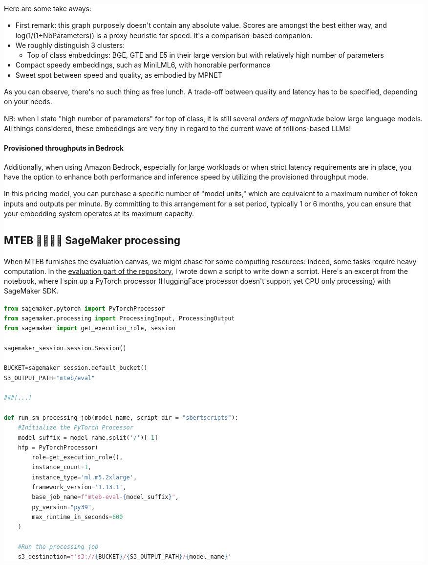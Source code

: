 Here are some take aways:
* First remark: this graph purposely doesn't contain any absolute value. Scores are amongst the best either way, and log(1/(1+NbParameters)) is a proxy heuristic for speed. It's a comparison-based companion.
* We roughly distinguish 3 clusters:
    * Top of class embeddings: BGE, GTE and E5 in their large version but with relatively high number of parameters
*   Compact speedy embeddings, such as MiniLML6, with honorable performance
*   Sweet spot between speed and quality, as embodied by MPNET

As you can observe, there's no such thing as free lunch. A trade-off between quality and latency has to be specified, depending on your needs.

NB: when I state "high number of parameters" for top of class, it is still several *orders of magnitude* below large language models. All things considered, these embeddings are very tiny in regard to the current wave of trillions-based LLMs!


#### Provisioned throughputs in Bedrock

Additionally, when using Amazon Bedrock, especially for large workloads or when strict latency requirements are in place, you have the option to enhance both performance and inference speed by utilizing the provisioned throughput mode.

In this pricing model, you can purchase a specific number of "model units," which are equivalent to a maximum number of token inputs and outputs per minute. By committing to this arrangement for a set period, typically 1 or 6 months, you can ensure that your embedding system operates at its maximum capacity.


## MTEB 🫱🏾‍🫲🏻 SageMaker processing

When MTEB furnishes the evaluation canvas, we might chase for some computing resources: indeed, some tasks require heavy computation. In the [evaluation part of the repository](https://medium.com/r/?url=https%3A%2F%2Fgithub.com%2FmNemlaghi%2Fcloud-embeddings%2Fblob%2Fmain%2Fevaluate%2Fmteb_evaluate.ipynb), I wrote down a script to write down a scrript. Here's an excerpt from the notebook, where I spin up a PyTorch processor (HuggingFace processor doesn't support yet CPU only processing) with SageMaker SDK.


```python
from sagemaker.pytorch import PyTorchProcessor
from sagemaker.processing import ProcessingInput, ProcessingOutput
from sagemaker import get_execution_role, session

sagemaker_session=session.Session()

BUCKET=sagemaker_session.default_bucket()
S3_OUTPUT_PATH="mteb/eval"

###[...]

def run_sm_processing_job(model_name, script_dir = "sbertscripts"):
    #Initialize the PyTorch Processor
    model_suffix = model_name.split('/')[-1]
    hfp = PyTorchProcessor(
        role=get_execution_role(), 
        instance_count=1,
        instance_type='ml.m5.2xlarge',
        framework_version='1.13.1',
        base_job_name=f"mteb-eval-{model_suffix}",
        py_version="py39",
        max_runtime_in_seconds=600
    )

    #Run the processing job
    s3_destination=f's3://{BUCKET}/{S3_OUTPUT_PATH}/{model_name}'
```